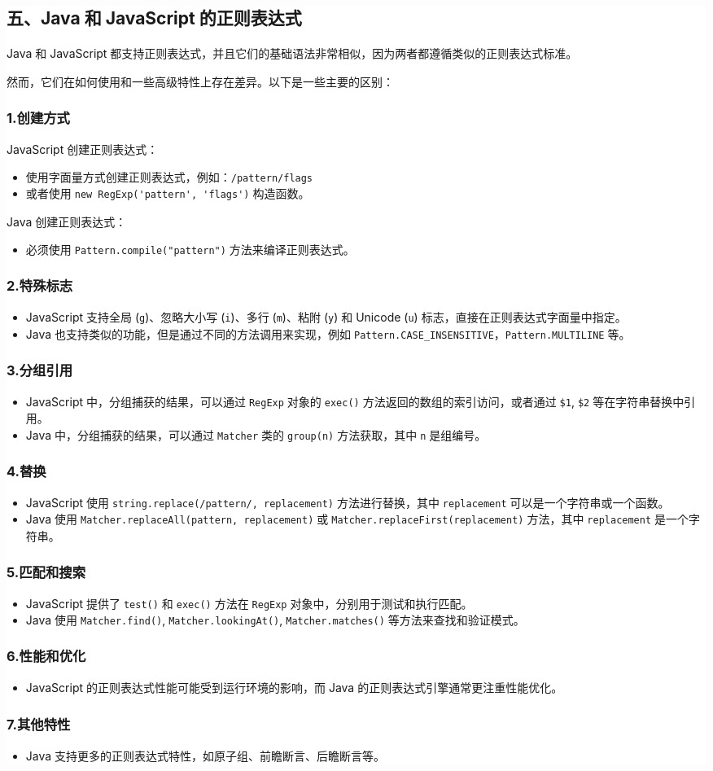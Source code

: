 ## 五、Java 和 JavaScript 的正则表达式

Java 和 JavaScript 都支持正则表达式，并且它们的基础语法非常相似，因为两者都遵循类似的正则表达式标准。

然而，它们在如何使用和一些高级特性上存在差异。以下是一些主要的区别：

### 1.创建方式

JavaScript 创建正则表达式：

- 使用字面量方式创建正则表达式，例如：`/pattern/flags`
- 或者使用 `new RegExp('pattern', 'flags')` 构造函数。

Java 创建正则表达式：

- 必须使用 `Pattern.compile("pattern")` 方法来编译正则表达式。

### 2.特殊标志

- JavaScript 支持全局 (`g`)、忽略大小写 (`i`)、多行 (`m`)、粘附 (`y`) 和 Unicode (`u`) 标志，直接在正则表达式字面量中指定。
- Java 也支持类似的功能，但是通过不同的方法调用来实现，例如 `Pattern.CASE_INSENSITIVE`，`Pattern.MULTILINE` 等。

### 3.分组引用

- JavaScript 中，分组捕获的结果，可以通过 `RegExp` 对象的 `exec()` 方法返回的数组的索引访问，或者通过 `$1`, `$2` 等在字符串替换中引用。
- Java 中，分组捕获的结果，可以通过 `Matcher` 类的 `group(n)` 方法获取，其中 `n` 是组编号。

### 4.替换

- JavaScript 使用 `string.replace(/pattern/, replacement)` 方法进行替换，其中 `replacement` 可以是一个字符串或一个函数。
- Java 使用 `Matcher.replaceAll(pattern, replacement)` 或 `Matcher.replaceFirst(replacement)` 方法，其中 `replacement` 是一个字符串。

### 5.匹配和搜索

- JavaScript 提供了 `test()` 和 `exec()` 方法在 `RegExp` 对象中，分别用于测试和执行匹配。
- Java 使用 `Matcher.find()`, `Matcher.lookingAt()`, `Matcher.matches()` 等方法来查找和验证模式。

### 6.性能和优化

- JavaScript 的正则表达式性能可能受到运行环境的影响，而 Java 的正则表达式引擎通常更注重性能优化。

### 7.其他特性

- Java 支持更多的正则表达式特性，如原子组、前瞻断言、后瞻断言等。
